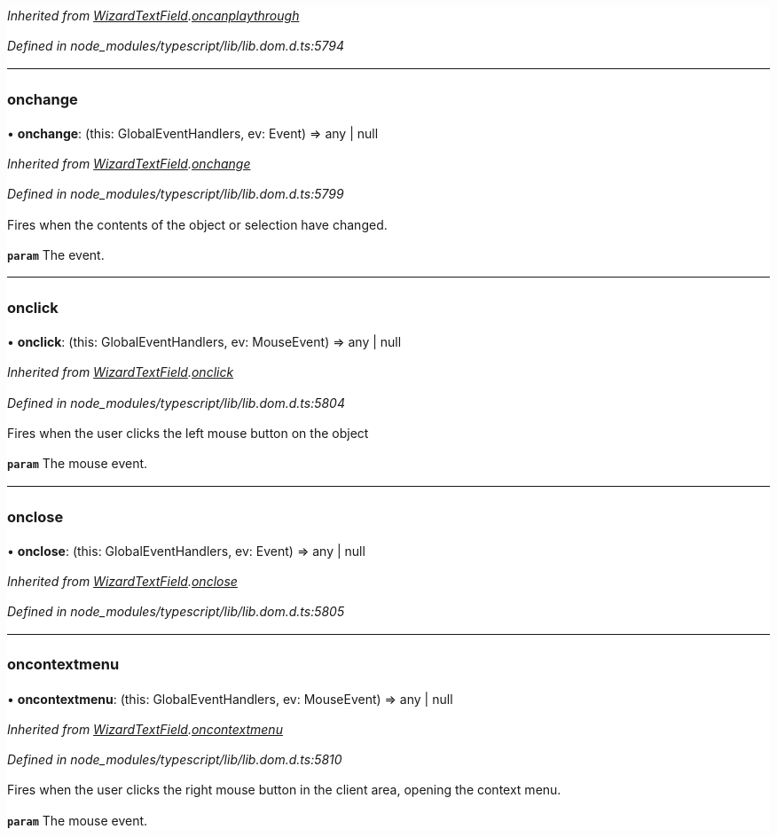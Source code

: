 *Inherited from [WizardTextField](_wizard_textfield_.wizardtextfield.md).[oncanplaythrough](_wizard_textfield_.wizardtextfield.md#oncanplaythrough)*

*Defined in node_modules/typescript/lib/lib.dom.d.ts:5794*

___

### onchange

•  **onchange**: (this: GlobalEventHandlers, ev: Event) => any \| null

*Inherited from [WizardTextField](_wizard_textfield_.wizardtextfield.md).[onchange](_wizard_textfield_.wizardtextfield.md#onchange)*

*Defined in node_modules/typescript/lib/lib.dom.d.ts:5799*

Fires when the contents of the object or selection have changed.

**`param`** The event.

___

### onclick

•  **onclick**: (this: GlobalEventHandlers, ev: MouseEvent) => any \| null

*Inherited from [WizardTextField](_wizard_textfield_.wizardtextfield.md).[onclick](_wizard_textfield_.wizardtextfield.md#onclick)*

*Defined in node_modules/typescript/lib/lib.dom.d.ts:5804*

Fires when the user clicks the left mouse button on the object

**`param`** The mouse event.

___

### onclose

•  **onclose**: (this: GlobalEventHandlers, ev: Event) => any \| null

*Inherited from [WizardTextField](_wizard_textfield_.wizardtextfield.md).[onclose](_wizard_textfield_.wizardtextfield.md#onclose)*

*Defined in node_modules/typescript/lib/lib.dom.d.ts:5805*

___

### oncontextmenu

•  **oncontextmenu**: (this: GlobalEventHandlers, ev: MouseEvent) => any \| null

*Inherited from [WizardTextField](_wizard_textfield_.wizardtextfield.md).[oncontextmenu](_wizard_textfield_.wizardtextfield.md#oncontextmenu)*

*Defined in node_modules/typescript/lib/lib.dom.d.ts:5810*

Fires when the user clicks the right mouse button in the client area, opening the context menu.

**`param`** The mouse event.

